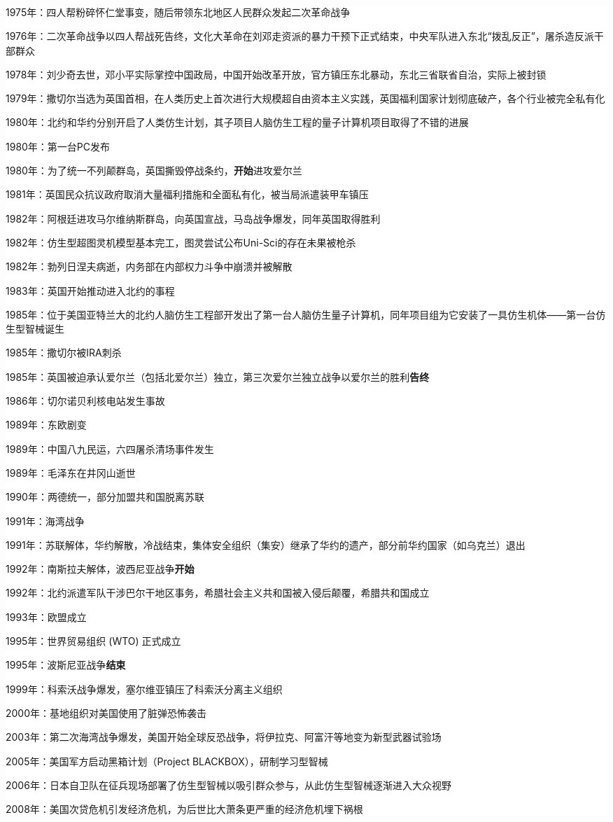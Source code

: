 1975年：四人帮粉碎怀仁堂事变，随后带领东北地区人民群众发起二次革命战争

1976年：二次革命战争以四人帮战死告终，文化大革命在刘邓走资派的暴力干预下正式结束，中央军队进入东北“拨乱反正”，屠杀造反派干部群众

1978年：刘少奇去世，邓小平实际掌控中国政局，中国开始改革开放，官方镇压东北暴动，东北三省联省自治，实际上被封锁

1979年：撒切尔当选为英国首相，在人类历史上首次进行大规模超自由资本主义实践，英国福利国家计划彻底破产，各个行业被完全私有化

1980年：北约和华约分别开启了人类仿生计划，其子项目人脑仿生工程的量子计算机项目取得了不错的进展

1980年：第一台PC发布

1980年：为了统一不列颠群岛，英国撕毁停战条约，**开始**进攻爱尔兰

1981年：英国民众抗议政府取消大量福利措施和全面私有化，被当局派遣装甲车镇压

1982年：阿根廷进攻马尔维纳斯群岛，向英国宣战，马岛战争爆发，同年英国取得胜利

1982年：仿生型超图灵机模型基本完工，图灵尝试公布Uni-Sci的存在未果被枪杀

1982年：勃列日涅夫病逝，内务部在内部权力斗争中崩溃并被解散

1983年：英国开始推动进入北约的事程

1985年：位于美国亚特兰大的北约人脑仿生工程部开发出了第一台人脑仿生量子计算机，同年项目组为它安装了一具仿生机体——第一台仿生型智械诞生

1985年：撒切尔被IRA刺杀

1985年：英国被迫承认爱尔兰（包括北爱尔兰）独立，第三次爱尔兰独立战争以爱尔兰的胜利**告终**

1986年：切尔诺贝利核电站发生事故

1989年：东欧剧变

1989年：中国八九民运，六四屠杀清场事件发生

1989年：毛泽东在井冈山逝世

1990年：两德统一，部分加盟共和国脱离苏联

1991年：海湾战争

1991年：苏联解体，华约解散，冷战结束，集体安全组织（集安）继承了华约的遗产，部分前华约国家（如乌克兰）退出

1992年：南斯拉夫解体，波西尼亚战争**开始**

1992年：北约派遣军队干涉巴尔干地区事务，希腊社会主义共和国被入侵后颠覆，希腊共和国成立

1993年：欧盟成立

1995年：世界贸易组织 (WTO) 正式成立

1995年：波斯尼亚战争**结束**

1999年：科索沃战争爆发，塞尔维亚镇压了科索沃分离主义组织

2000年：基地组织对美国使用了脏弹恐怖袭击

2003年：第二次海湾战争爆发，美国开始全球反恐战争，将伊拉克、阿富汗等地变为新型武器试验场

2005年：美国军方启动黑箱计划（Project BLACKBOX），研制学习型智械

2006年：日本自卫队在征兵现场部署了仿生型智械以吸引群众参与，从此仿生型智械逐渐进入大众视野

2008年：美国次贷危机引发经济危机，为后世比大萧条更严重的经济危机埋下祸根
